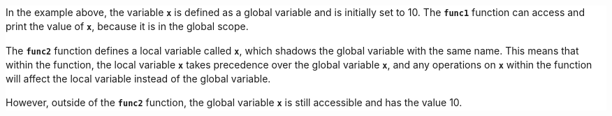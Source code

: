 In the example above, the variable **`x`** is defined as a global variable and is initially set to 10. The **`func1`** function can access and print the value of **`x`**, because it is in the global scope.

The **`func2`** function defines a local variable called **`x`**, which shadows the global variable with the same name. This means that within the function, the local variable **`x`** takes precedence over the global variable **`x`**, and any operations on **`x`** within the function will affect the local variable instead of the global variable.

However, outside of the **`func2`** function, the global variable **`x`** is still accessible and has the value 10.